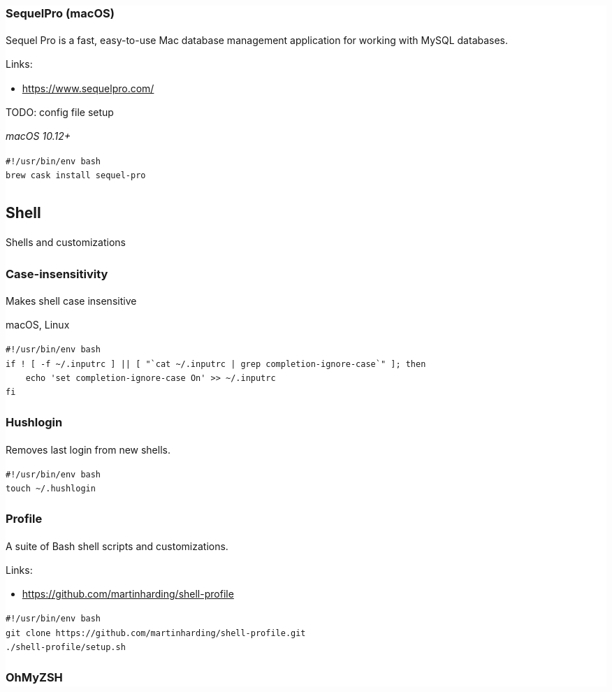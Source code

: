 ### SequelPro (macOS)

Sequel Pro is a fast, easy-to-use Mac database management application for working with MySQL databases.

Links:
- https://www.sequelpro.com/

TODO: config file setup

*macOS 10.12+*
```shell
#!/usr/bin/env bash
brew cask install sequel-pro
```

## Shell

Shells and customizations

### Case-insensitivity

Makes shell case insensitive

macOS, Linux
```shell
#!/usr/bin/env bash
if ! [ -f ~/.inputrc ] || [ "`cat ~/.inputrc | grep completion-ignore-case`" ]; then
    echo 'set completion-ignore-case On' >> ~/.inputrc
fi
```

### Hushlogin

Removes last login from new shells.

```shell
#!/usr/bin/env bash
touch ~/.hushlogin
```

### Profile

A suite of Bash shell scripts and customizations.

Links:
- https://github.com/martinharding/shell-profile

```shell
#!/usr/bin/env bash
git clone https://github.com/martinharding/shell-profile.git
./shell-profile/setup.sh
```

### OhMyZSH
